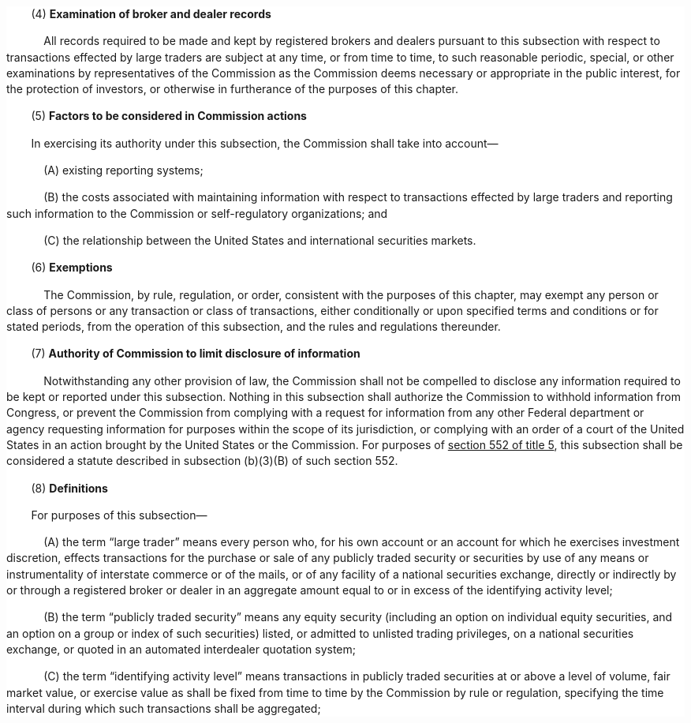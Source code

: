         (4) __Examination of broker and dealer records__ 

            All records required to be made and kept by registered brokers and dealers pursuant to this subsection with respect to transactions effected by large traders are subject at any time, or from time to time, to such reasonable periodic, special, or other examinations by representatives of the Commission as the Commission deems necessary or appropriate in the public interest, for the protection of investors, or otherwise in furtherance of the purposes of this chapter.

        (5) __Factors to be considered in Commission actions__ 

        In exercising its authority under this subsection, the Commission shall take into account—

            (A) existing reporting systems;

            (B) the costs associated with maintaining information with respect to transactions effected by large traders and reporting such information to the Commission or self-regulatory organizations; and

            (C) the relationship between the United States and international securities markets.

        (6) __Exemptions__ 

            The Commission, by rule, regulation, or order, consistent with the purposes of this chapter, may exempt any person or class of persons or any transaction or class of transactions, either conditionally or upon specified terms and conditions or for stated periods, from the operation of this subsection, and the rules and regulations thereunder.

        (7) __Authority of Commission to limit disclosure of information__ 

            Notwithstanding any other provision of law, the Commission shall not be compelled to disclose any information required to be kept or reported under this subsection. Nothing in this subsection shall authorize the Commission to withhold information from Congress, or prevent the Commission from complying with a request for information from any other Federal department or agency requesting information for purposes within the scope of its jurisdiction, or complying with an order of a court of the United States in an action brought by the United States or the Commission. For purposes of [section 552 of title 5][/us/usc/t5/s552], this subsection shall be considered a statute described in subsection (b)(3)(B) of such section 552.

        (8) __Definitions__ 

        For purposes of this subsection—

            (A) the term “large trader” means every person who, for his own account or an account for which he exercises investment discretion, effects transactions for the purchase or sale of any publicly traded security or securities by use of any means or instrumentality of interstate commerce or of the mails, or of any facility of a national securities exchange, directly or indirectly by or through a registered broker or dealer in an aggregate amount equal to or in excess of the identifying activity level;

            (B) the term “publicly traded security” means any equity security (including an option on individual equity securities, and an option on a group or index of such securities) listed, or admitted to unlisted trading privileges, on a national securities exchange, or quoted in an automated interdealer quotation system;

            (C) the term “identifying activity level” means transactions in publicly traded securities at or above a level of volume, fair market value, or exercise value as shall be fixed from time to time by the Commission by rule or regulation, specifying the time interval during which such transactions shall be aggregated;


[/us/usc/t15/s77a]: https://publicdocs.github.io/go/links?ns=uslm&ref=%2Fus%2Fusc%2Ft15%2Fs77a
[/us/usc/t15/s7201]: https://publicdocs.github.io/go/links?ns=uslm&ref=%2Fus%2Fusc%2Ft15%2Fs7201
[/us/usc/t15/s7219]: https://publicdocs.github.io/go/links?ns=uslm&ref=%2Fus%2Fusc%2Ft15%2Fs7219
[/us/usc/t15/s80a–1]: https://publicdocs.github.io/go/links?ns=uslm&ref=%2Fus%2Fusc%2Ft15%2Fs80a%E2%80%931
[/us/usc/t43/s1629c/d/6]: https://publicdocs.github.io/go/links?ns=uslm&ref=%2Fus%2Fusc%2Ft43%2Fs1629c%2Fd%2F6
[/us/usc/t15/s78c/a/6]: https://publicdocs.github.io/go/links?ns=uslm&ref=%2Fus%2Fusc%2Ft15%2Fs78c%2Fa%2F6
[/us/usc/t15/s77a]: https://publicdocs.github.io/go/links?ns=uslm&ref=%2Fus%2Fusc%2Ft15%2Fs77a
[/us/usc/t15/s80a–1]: https://publicdocs.github.io/go/links?ns=uslm&ref=%2Fus%2Fusc%2Ft15%2Fs80a%E2%80%931
[/us/usc/t15/s77f/b]: https://publicdocs.github.io/go/links?ns=uslm&ref=%2Fus%2Fusc%2Ft15%2Fs77f%2Fb
[/us/usc/t15/s77f/b]: https://publicdocs.github.io/go/links?ns=uslm&ref=%2Fus%2Fusc%2Ft15%2Fs77f%2Fb
[/us/usc/t5/s553]: https://publicdocs.github.io/go/links?ns=uslm&ref=%2Fus%2Fusc%2Ft5%2Fs553
[/us/usc/t15/s77f/b]: https://publicdocs.github.io/go/links?ns=uslm&ref=%2Fus%2Fusc%2Ft15%2Fs77f%2Fb
[/us/usc/t5/s552]: https://publicdocs.github.io/go/links?ns=uslm&ref=%2Fus%2Fusc%2Ft5%2Fs552